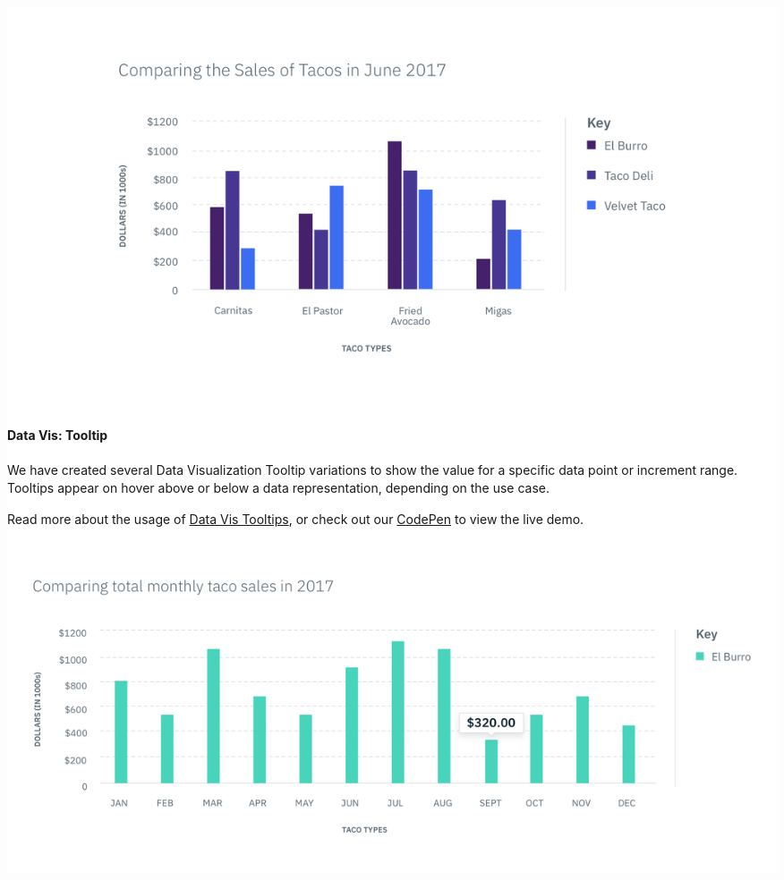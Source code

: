 <ImageComponent cols="8">

![Bar Graph example](images/usage-bar-graph.png)

</ImageComponent>



#### Data Vis: Tooltip

We have created several Data Visualization Tooltip variations to show the value for a specific data point or increment range. Tooltips appear on hover above or below a data representation, depending on the use case.

Read more about the usage of [Data Vis Tooltips](/data-visualization/tooltip/usage), or check out our [CodePen](https://codepen.io/team/carbon/pen/rJWymp) to view the live demo.



<ImageComponent cols="8"  caption="Small tooltip used within a bar graph.">

![small tooltip in a bar graph](images/usage-small-tooltip.png)

</ImageComponent>

